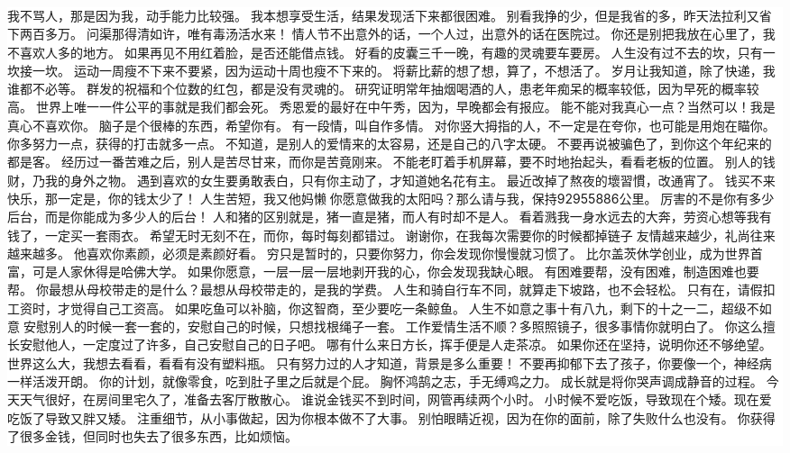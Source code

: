 我不骂人，那是因为我，动手能力比较强。
我本想享受生活，结果发现活下来都很困难。
别看我挣的少，但是我省的多，昨天法拉利又省下两百多万。
问渠那得清如许，唯有毒汤活水来！
情人节不出意外的话，一个人过，出意外的话在医院过。
你还是别把我放在心里了，我不喜欢人多的地方。
如果再见不用红着脸，是否还能借点钱。
好看的皮囊三千一晚，有趣的灵魂要车要房。
人生没有过不去的坎，只有一坎接一坎。
运动一周瘦不下来不要紧，因为运动十周也瘦不下来的。
将薪比薪的想了想，算了，不想活了。
岁月让我知道，除了快递，我谁都不必等。
群发的祝福和个位数的红包，都是没有灵魂的。
研究证明常年抽烟喝酒的人，患老年痴呆的概率较低，因为早死的概率较高。
世界上唯一一件公平的事就是我们都会死。
秀恩爱的最好在中午秀，因为，早晚都会有报应。
能不能对我真心一点？当然可以！我是真心不喜欢你。
脑子是个很棒的东西，希望你有。
有一段情，叫自作多情。
对你竖大拇指的人，不一定是在夸你，也可能是用炮在瞄你。
你多努力一点，获得的打击就多一点。
不知道，是别人的爱情来的太容易，还是自己的八字太硬。
不要再说被骗色了，到你这个年纪来的都是客。
经历过一番苦难之后，别人是苦尽甘来，而你是苦竟刚来。
不能老盯着手机屏幕，要不时地抬起头，看看老板的位置。
别人的钱财，乃我的身外之物。
遇到喜欢的女生要勇敢表白，只有你主动了，才知道她名花有主。
最近改掉了熬夜的壞習慣，改通宵了。
钱买不来快乐，那一定是，你的钱太少了！
人生苦短，我又他妈懒
你愿意做我的太阳吗？那么请与我，保持92955886公里。
厉害的不是你有多少后台，而是你能成为多少人的后台！
人和猪的区别就是，猪一直是猪，而人有时却不是人。
看着溅我一身水远去的大奔，劳资心想等我有钱了，一定买一套雨衣。
希望无时无刻不在，而你，每时每刻都错过。
谢谢你，在我每次需要你的时候都掉链子
友情越来越少，礼尚往来越来越多。
他喜欢你素颜，必须是素颜好看。
穷只是暂时的，只要你努力，你会发现你慢慢就习惯了。
比尔盖茨休学创业，成为世界首富，可是人家休得是哈佛大学。
如果你愿意，一层一层一层地剥开我的心，你会发现我缺心眼。
有困难要帮，没有困难，制造困难也要帮。
你最想从母校带走的是什么？最想从母校带走的，是我的学费。
人生和骑自行车不同，就算走下坡路，也不会轻松。
只有在，请假扣工资时，才觉得自己工资高。
如果吃鱼可以补脑，你这智商，至少要吃一条鲸鱼。
人生不如意之事十有八九，剩下的十之一二，超级不如意
安慰别人的时候一套一套的，安慰自己的时候，只想找根绳子一套。
工作爱情生活不顺？多照照镜子，很多事情你就明白了。
你这么擅长安慰他人，一定度过了许多，自己安慰自己的日子吧。
哪有什么来日方长，挥手便是人走茶凉。
如果你还在坚持，说明你还不够绝望。
世界这么大，我想去看看，看看有没有塑料瓶。
只有努力过的人才知道，背景是多么重要！
不要再抑郁下去了孩子，你要像一个，神经病一样活泼开朗。
你的计划，就像零食，吃到肚子里之后就是个屁。
胸怀鸿鹄之志，手无缚鸡之力。
成长就是将你哭声调成静音的过程。
今天天气很好，在房间里宅久了，准备去客厅散散心。
谁说金钱买不到时间，网管再续两个小时。
小时候不爱吃饭，导致现在个矮。现在爱吃饭了导致又胖又矮。
注重细节，从小事做起，因为你根本做不了大事。
别怕眼睛近视，因为在你的面前，除了失败什么也没有。
你获得了很多金钱，但同时也失去了很多东西，比如烦恼。